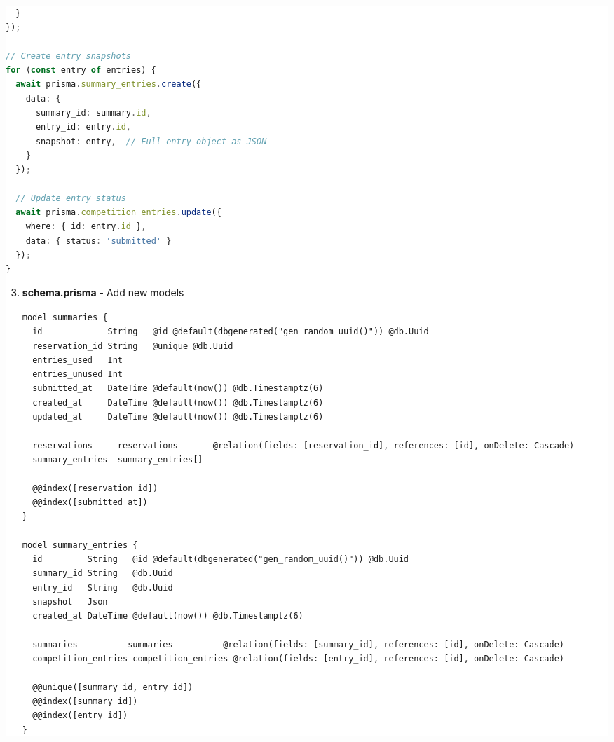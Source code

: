    ```typescript
     }
   });

   // Create entry snapshots
   for (const entry of entries) {
     await prisma.summary_entries.create({
       data: {
         summary_id: summary.id,
         entry_id: entry.id,
         snapshot: entry,  // Full entry object as JSON
       }
     });

     // Update entry status
     await prisma.competition_entries.update({
       where: { id: entry.id },
       data: { status: 'submitted' }
     });
   }
   ```

3. **schema.prisma** - Add new models
   ```prisma
   model summaries {
     id             String   @id @default(dbgenerated("gen_random_uuid()")) @db.Uuid
     reservation_id String   @unique @db.Uuid
     entries_used   Int
     entries_unused Int
     submitted_at   DateTime @default(now()) @db.Timestamptz(6)
     created_at     DateTime @default(now()) @db.Timestamptz(6)
     updated_at     DateTime @default(now()) @db.Timestamptz(6)

     reservations     reservations       @relation(fields: [reservation_id], references: [id], onDelete: Cascade)
     summary_entries  summary_entries[]

     @@index([reservation_id])
     @@index([submitted_at])
   }

   model summary_entries {
     id         String   @id @default(dbgenerated("gen_random_uuid()")) @db.Uuid
     summary_id String   @db.Uuid
     entry_id   String   @db.Uuid
     snapshot   Json
     created_at DateTime @default(now()) @db.Timestamptz(6)

     summaries          summaries          @relation(fields: [summary_id], references: [id], onDelete: Cascade)
     competition_entries competition_entries @relation(fields: [entry_id], references: [id], onDelete: Cascade)

     @@unique([summary_id, entry_id])
     @@index([summary_id])
     @@index([entry_id])
   }
   ```
